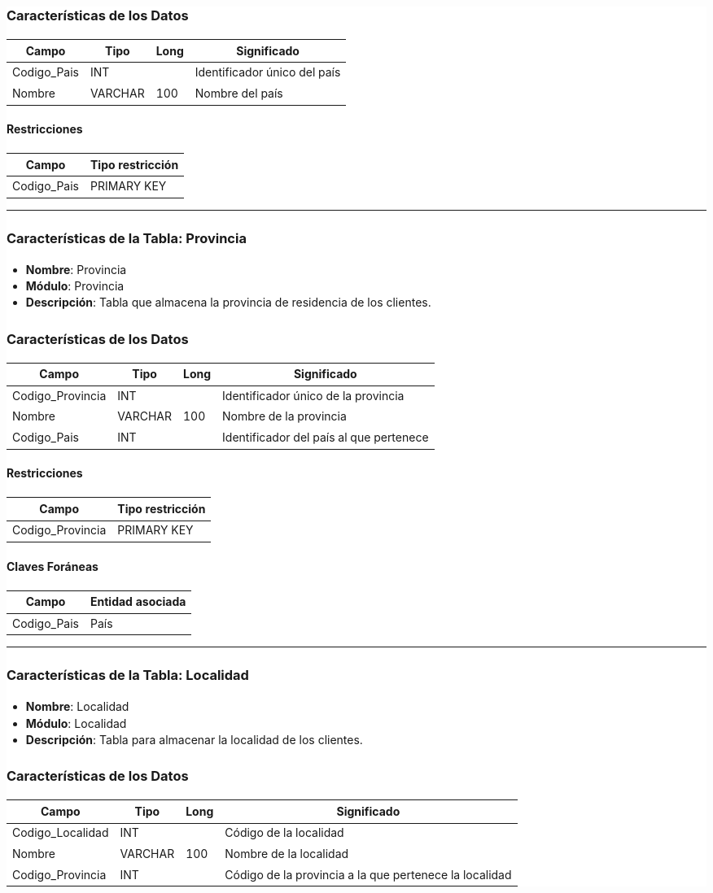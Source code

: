 ### Características de los Datos
| Campo        | Tipo     | Long | Significado               |
|--------------|----------|------|---------------------------|
| Codigo_Pais  | INT      |      | Identificador único del país |
| Nombre       | VARCHAR  | 100  | Nombre del país            |

#### Restricciones
| Campo        | Tipo restricción |
|--------------|------------------|
| Codigo_Pais  | PRIMARY KEY       |

---

### Características de la Tabla: Provincia
- **Nombre**: Provincia
- **Módulo**: Provincia
- **Descripción**: Tabla que almacena la provincia de residencia de los clientes.

### Características de los Datos
| Campo           | Tipo     | Long | Significado                        |
|-----------------|----------|------|------------------------------------|
| Codigo_Provincia| INT      |      | Identificador único de la provincia|
| Nombre          | VARCHAR  | 100  | Nombre de la provincia             |
| Codigo_Pais     | INT      |      | Identificador del país al que pertenece|

#### Restricciones
| Campo           | Tipo restricción |
|-----------------|------------------|
| Codigo_Provincia| PRIMARY KEY       |

#### Claves Foráneas
| Campo        | Entidad asociada |
|--------------|------------------|
| Codigo_Pais  | País             |

---

### Características de la Tabla: Localidad
- **Nombre**: Localidad
- **Módulo**: Localidad
- **Descripción**: Tabla para almacenar la localidad de los clientes.

### Características de los Datos
| Campo            | Tipo     | Long | Significado                      |
|------------------|----------|------|----------------------------------|
| Codigo_Localidad | INT      |      | Código de la localidad           |
| Nombre           | VARCHAR  | 100  | Nombre de la localidad           |
| Codigo_Provincia | INT      |      | Código de la provincia a la que pertenece la localidad |

